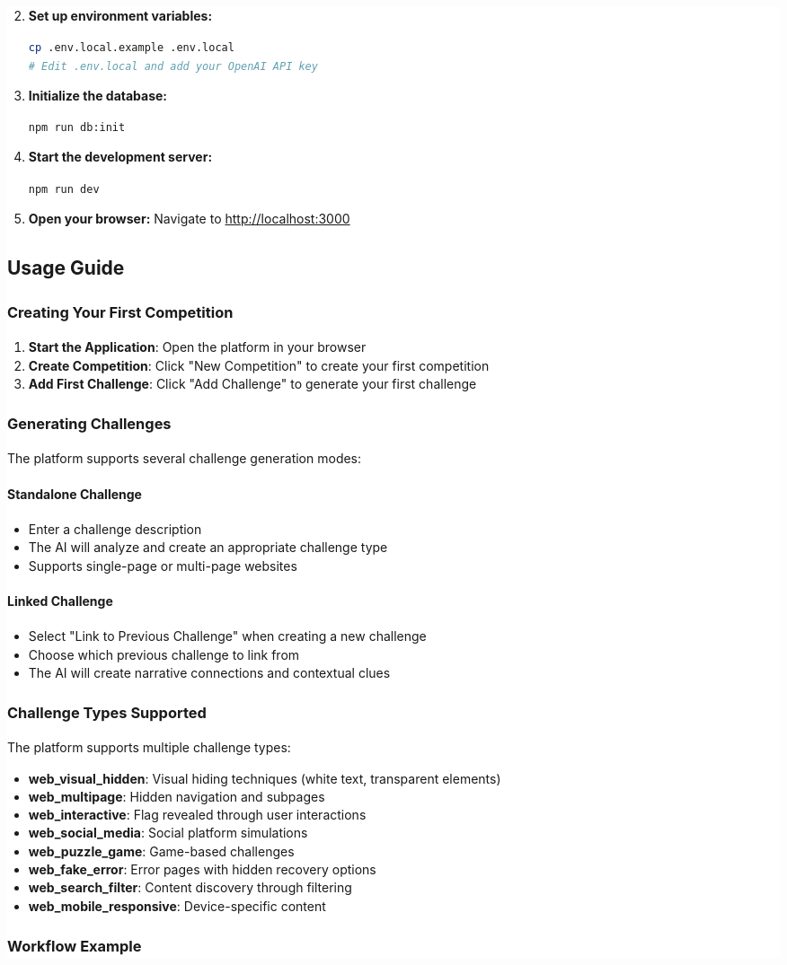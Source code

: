 2. **Set up environment variables:**
   ```bash
   cp .env.local.example .env.local
   # Edit .env.local and add your OpenAI API key
   ```

3. **Initialize the database:**
   ```bash
   npm run db:init
   ```

4. **Start the development server:**
   ```bash
   npm run dev
   ```

5. **Open your browser:**
   Navigate to [http://localhost:3000](http://localhost:3000)

## Usage Guide

### Creating Your First Competition

1. **Start the Application**: Open the platform in your browser
2. **Create Competition**: Click "New Competition" to create your first competition
3. **Add First Challenge**: Click "Add Challenge" to generate your first challenge

### Generating Challenges

The platform supports several challenge generation modes:

#### Standalone Challenge
- Enter a challenge description
- The AI will analyze and create an appropriate challenge type
- Supports single-page or multi-page websites

#### Linked Challenge
- Select "Link to Previous Challenge" when creating a new challenge
- Choose which previous challenge to link from
- The AI will create narrative connections and contextual clues

### Challenge Types Supported

The platform supports multiple challenge types:
- **web_visual_hidden**: Visual hiding techniques (white text, transparent elements)
- **web_multipage**: Hidden navigation and subpages
- **web_interactive**: Flag revealed through user interactions
- **web_social_media**: Social platform simulations
- **web_puzzle_game**: Game-based challenges
- **web_fake_error**: Error pages with hidden recovery options
- **web_search_filter**: Content discovery through filtering
- **web_mobile_responsive**: Device-specific content

### Workflow Example
